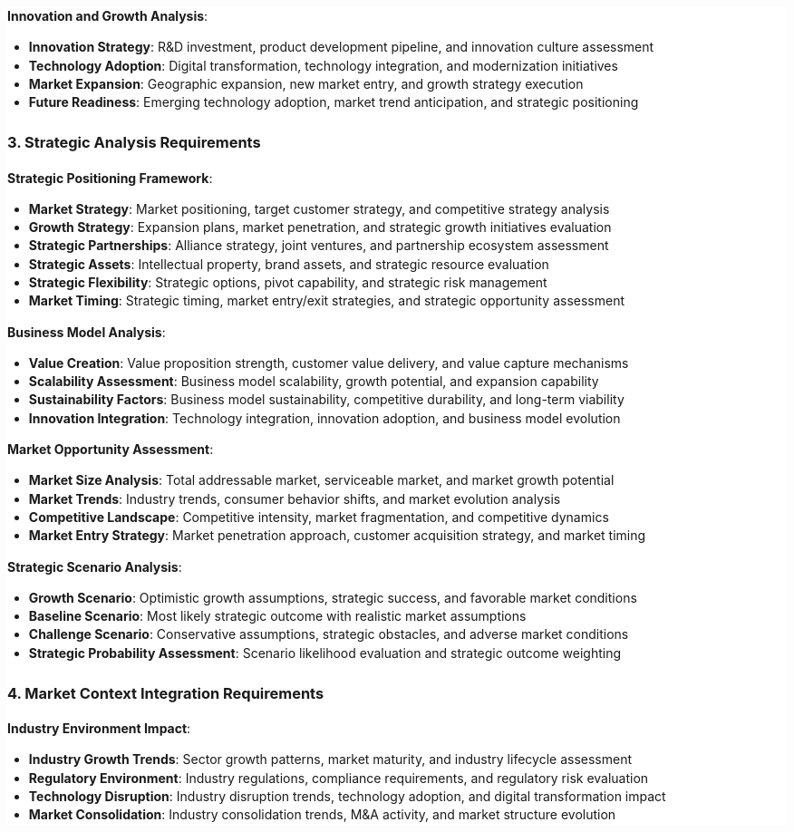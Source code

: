 **Innovation and Growth Analysis**:
- **Innovation Strategy**: R&D investment, product development pipeline, and innovation culture assessment
- **Technology Adoption**: Digital transformation, technology integration, and modernization initiatives
- **Market Expansion**: Geographic expansion, new market entry, and growth strategy execution
- **Future Readiness**: Emerging technology adoption, market trend anticipation, and strategic positioning

### 3. Strategic Analysis Requirements

**Strategic Positioning Framework**:
- **Market Strategy**: Market positioning, target customer strategy, and competitive strategy analysis
- **Growth Strategy**: Expansion plans, market penetration, and strategic growth initiatives evaluation
- **Strategic Partnerships**: Alliance strategy, joint ventures, and partnership ecosystem assessment
- **Strategic Assets**: Intellectual property, brand assets, and strategic resource evaluation
- **Strategic Flexibility**: Strategic options, pivot capability, and strategic risk management
- **Market Timing**: Strategic timing, market entry/exit strategies, and strategic opportunity assessment

**Business Model Analysis**:
- **Value Creation**: Value proposition strength, customer value delivery, and value capture mechanisms
- **Scalability Assessment**: Business model scalability, growth potential, and expansion capability
- **Sustainability Factors**: Business model sustainability, competitive durability, and long-term viability
- **Innovation Integration**: Technology integration, innovation adoption, and business model evolution

**Market Opportunity Assessment**:
- **Market Size Analysis**: Total addressable market, serviceable market, and market growth potential
- **Market Trends**: Industry trends, consumer behavior shifts, and market evolution analysis
- **Competitive Landscape**: Competitive intensity, market fragmentation, and competitive dynamics
- **Market Entry Strategy**: Market penetration approach, customer acquisition strategy, and market timing

**Strategic Scenario Analysis**:
- **Growth Scenario**: Optimistic growth assumptions, strategic success, and favorable market conditions
- **Baseline Scenario**: Most likely strategic outcome with realistic market assumptions
- **Challenge Scenario**: Conservative assumptions, strategic obstacles, and adverse market conditions
- **Strategic Probability Assessment**: Scenario likelihood evaluation and strategic outcome weighting

### 4. Market Context Integration Requirements

**Industry Environment Impact**:
- **Industry Growth Trends**: Sector growth patterns, market maturity, and industry lifecycle assessment
- **Regulatory Environment**: Industry regulations, compliance requirements, and regulatory risk evaluation
- **Technology Disruption**: Industry disruption trends, technology adoption, and digital transformation impact
- **Market Consolidation**: Industry consolidation trends, M&A activity, and market structure evolution
